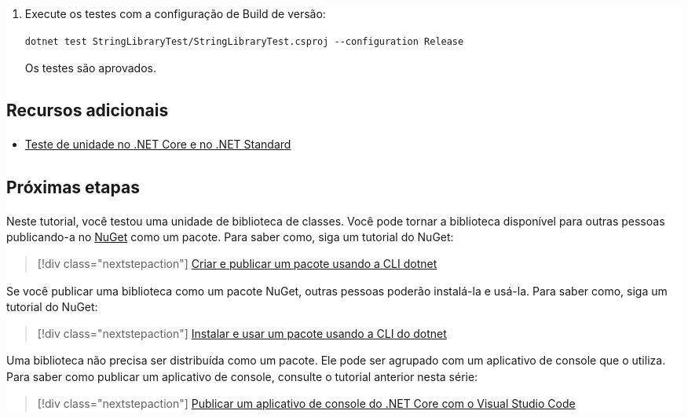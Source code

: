 1. Execute os testes com a configuração de Build de versão:

   ```dotnetcli
   dotnet test StringLibraryTest/StringLibraryTest.csproj --configuration Release
   ```

   Os testes são aprovados.

## <a name="additional-resources"></a>Recursos adicionais

* [Teste de unidade no .NET Core e no .NET Standard](../testing/index.md)

## <a name="next-steps"></a>Próximas etapas

Neste tutorial, você testou uma unidade de biblioteca de classes. Você pode tornar a biblioteca disponível para outras pessoas publicando-a no [NuGet](https://nuget.org) como um pacote. Para saber como, siga um tutorial do NuGet:

> [!div class="nextstepaction"]
> [Criar e publicar um pacote usando a CLI dotnet](/nuget/quickstart/create-and-publish-a-package-using-the-dotnet-cli)

Se você publicar uma biblioteca como um pacote NuGet, outras pessoas poderão instalá-la e usá-la. Para saber como, siga um tutorial do NuGet:

> [!div class="nextstepaction"]
> [Instalar e usar um pacote usando a CLI do dotnet](/nuget/quickstart/install-and-use-a-package-using-the-dotnet-cli)

Uma biblioteca não precisa ser distribuída como um pacote. Ele pode ser agrupado com um aplicativo de console que o utiliza. Para saber como publicar um aplicativo de console, consulte o tutorial anterior nesta série:

> [!div class="nextstepaction"]
> [Publicar um aplicativo de console do .NET Core com o Visual Studio Code](publishing-with-visual-studio-code.md)

